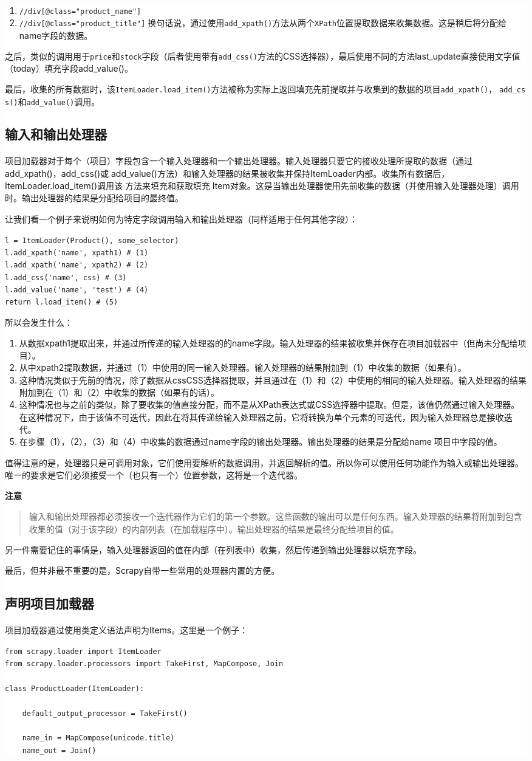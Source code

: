 1. `//div[@class="product_name"]`
2. `//div[@class="product_title"]`
换句话说，通过使用`add_xpath()`方法从两个`XPath`位置提取数据来收集数据。这是稍后将分配给name字段的数据。

之后，类似的调用用于`price`和`stock`字段（后者使用带有`add_css()`方法的CSS选择器），最后使用不同的方法last_update直接使用文字值（today）填充字段add_value()。

最后，收集的所有数据时，该`ItemLoader.load_item()`方法被称为实际上返回填充先前提取并与收集到的数据的项目`add_xpath()`， `add_css()`和`add_value()`调用。

## 输入和输出处理器

项目加载器对于每个（项目）字段包含一个输入处理器和一个输出处理器。输入处理器只要它的接收处理所提取的数据（通过add_xpath()，add_css()或 add_value()方法）和输入处理器的结果被收集并保持ItemLoader内部。收集所有数据后，ItemLoader.load_item()调用该 方法来填充和获取填充 Item对象。这是当输出处理器使用先前收集的数据（并使用输入处理器处理）调用时。输出处理器的结果是分配给项目的最终值。

让我们看一个例子来说明如何为特定字段调用输入和输出处理器（同样适用于任何其他字段）：

    l = ItemLoader(Product(), some_selector)
    l.add_xpath('name', xpath1) # (1)
    l.add_xpath('name', xpath2) # (2)
    l.add_css('name', css) # (3)
    l.add_value('name', 'test') # (4)
    return l.load_item() # (5)

所以会发生什么：

1. 从数据xpath1提取出来，并通过所传递的输入处理器的的name字段。输入处理器的结果被收集并保存在项目加载器中（但尚未分配给项目）。
2. 从中xpath2提取数据，并通过（1）中使用的同一输入处理器。输入处理器的结果附加到（1）中收集的数据（如果有）。
3. 这种情况类似于先前的情况，除了数据从cssCSS选择器提取，并且通过在（1）和（2）中使用的相同的输入处理器。输入处理器的结果附加到在（1）和（2）中收集的数据（如果有的话）。
4. 这种情况也与之前的类似，除了要收集的值直接分配，而不是从XPath表达式或CSS选择器中提取。但是，该值仍然通过输入处理器。在这种情况下，由于该值不可迭代，因此在将其传递给输入处理器之前，它将转换为单个元素的可迭代，因为输入处理器总是接收迭代。
5. 在步骤（1），（2），（3）和（4）中收集的数据通过name字段的输出处理器。输出处理器的结果是分配给name 项目中字段的值。

值得注意的是，处理器只是可调用对象，它们使用要解析的数据调用，并返回解析的值。所以你可以使用任何功能作为输入或输出处理器。唯一的要求是它们必须接受一个（也只有一个）位置参数，这将是一个迭代器。

**注意**

> 输入和输出处理器都必须接收一个迭代器作为它们的第一个参数。这些函数的输出可以是任何东西。输入处理器的结果将附加到包含收集的值（对于该字段）的内部列表（在加载程序中）。输出处理器的结果是最终分配给项目的值。

另一件需要记住的事情是，输入处理器返回的值在内部（在列表中）收集，然后传递到输出处理器以填充字段。

最后，但并非最不重要的是，Scrapy自带一些常用的处理器内置的方便。

## 声明项目加载器

项目加载器通过使用类定义语法声明为Items。这里是一个例子：

    from scrapy.loader import ItemLoader
    from scrapy.loader.processors import TakeFirst, MapCompose, Join

    class ProductLoader(ItemLoader):

        default_output_processor = TakeFirst()

        name_in = MapCompose(unicode.title)
        name_out = Join()
